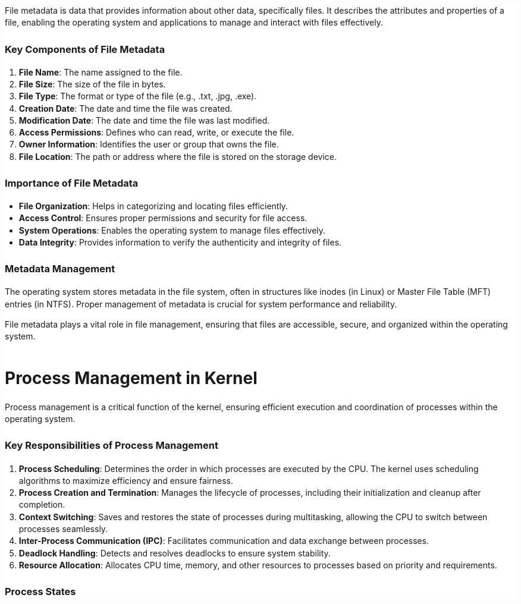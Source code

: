 File metadata is data that provides information about other data, specifically files. It describes the attributes and properties of a file, enabling the operating system and applications to manage and interact with files effectively.

### Key Components of File Metadata

1. **File Name**: The name assigned to the file.
2. **File Size**: The size of the file in bytes.
3. **File Type**: The format or type of the file (e.g., .txt, .jpg, .exe).
4. **Creation Date**: The date and time the file was created.
5. **Modification Date**: The date and time the file was last modified.
6. **Access Permissions**: Defines who can read, write, or execute the file.
7. **Owner Information**: Identifies the user or group that owns the file.
8. **File Location**: The path or address where the file is stored on the storage device.

### Importance of File Metadata

- **File Organization**: Helps in categorizing and locating files efficiently.
- **Access Control**: Ensures proper permissions and security for file access.
- **System Operations**: Enables the operating system to manage files effectively.
- **Data Integrity**: Provides information to verify the authenticity and integrity of files.

### Metadata Management

The operating system stores metadata in the file system, often in structures like inodes (in Linux) or Master File Table (MFT) entries (in NTFS). Proper management of metadata is crucial for system performance and reliability.

File metadata plays a vital role in file management, ensuring that files are accessible, secure, and organized within the operating system.

# Process Management in Kernel

Process management is a critical function of the kernel, ensuring efficient execution and coordination of processes within the operating system.

### Key Responsibilities of Process Management

1. **Process Scheduling**: Determines the order in which processes are executed by the CPU. The kernel uses scheduling algorithms to maximize efficiency and ensure fairness.
2. **Process Creation and Termination**: Manages the lifecycle of processes, including their initialization and cleanup after completion.
3. **Context Switching**: Saves and restores the state of processes during multitasking, allowing the CPU to switch between processes seamlessly.
4. **Inter-Process Communication (IPC)**: Facilitates communication and data exchange between processes.
5. **Deadlock Handling**: Detects and resolves deadlocks to ensure system stability.
6. **Resource Allocation**: Allocates CPU time, memory, and other resources to processes based on priority and requirements.

### Process States
